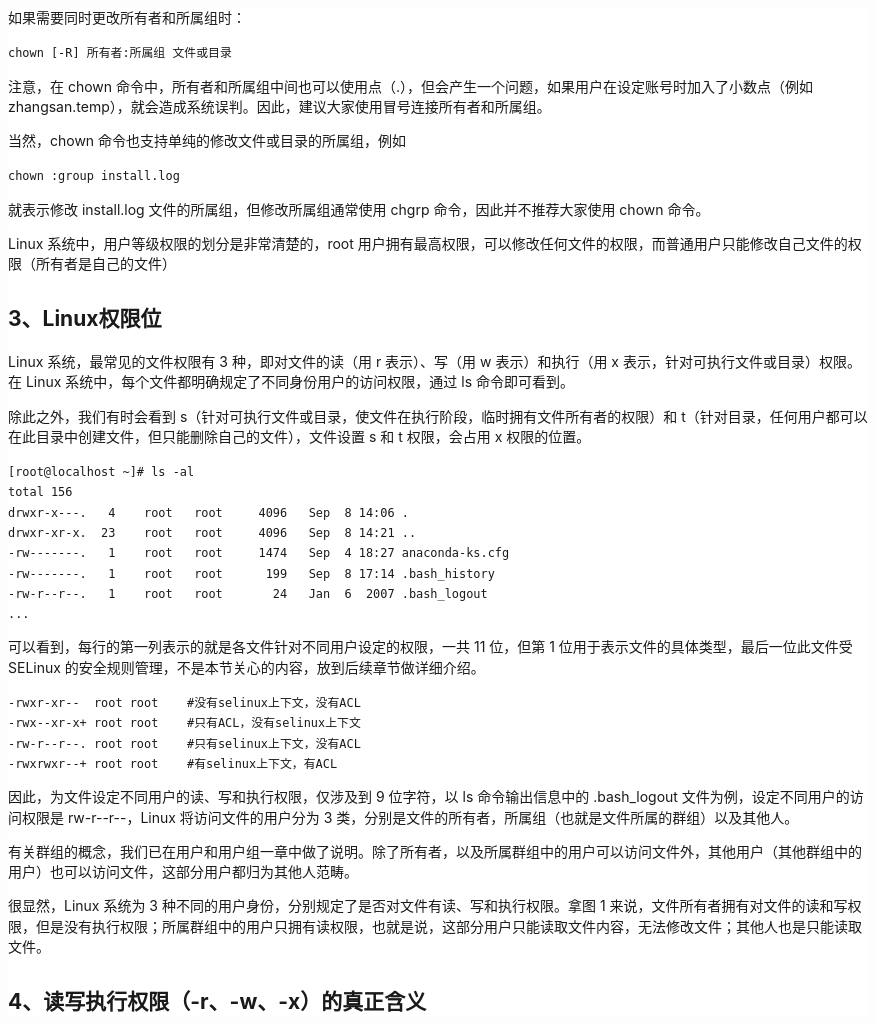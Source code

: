如果需要同时更改所有者和所属组时：

```shell
chown [-R] 所有者:所属组 文件或目录
```

注意，在 chown 命令中，所有者和所属组中间也可以使用点（.），但会产生一个问题，如果用户在设定账号时加入了小数点（例如 zhangsan.temp），就会造成系统误判。因此，建议大家使用冒号连接所有者和所属组。

当然，chown 命令也支持单纯的修改文件或目录的所属组，例如 

```shell
chown :group install.log
```

 就表示修改 install.log 文件的所属组，但修改所属组通常使用 chgrp 命令，因此并不推荐大家使用 chown 命令。

Linux 系统中，用户等级权限的划分是非常清楚的，root 用户拥有最高权限，可以修改任何文件的权限，而普通用户只能修改自己文件的权限（所有者是自己的文件）

## 3、Linux权限位

Linux 系统，最常见的文件权限有 3 种，即对文件的读（用 r 表示）、写（用 w 表示）和执行（用 x 表示，针对可执行文件或目录）权限。在 Linux 系统中，每个文件都明确规定了不同身份用户的访问权限，通过 ls 命令即可看到。

除此之外，我们有时会看到 s（针对可执行文件或目录，使文件在执行阶段，临时拥有文件所有者的权限）和 t（针对目录，任何用户都可以在此目录中创建文件，但只能删除自己的文件），文件设置 s 和 t 权限，会占用 x 权限的位置。

```shell
[root@localhost ~]# ls -al
total 156
drwxr-x---.   4    root   root     4096   Sep  8 14:06 .
drwxr-xr-x.  23    root   root     4096   Sep  8 14:21 ..
-rw-------.   1    root   root     1474   Sep  4 18:27 anaconda-ks.cfg
-rw-------.   1    root   root      199   Sep  8 17:14 .bash_history
-rw-r--r--.   1    root   root       24   Jan  6  2007 .bash_logout
...
```

可以看到，每行的第一列表示的就是各文件针对不同用户设定的权限，一共 11 位，但第 1 位用于表示文件的具体类型，最后一位此文件受 SELinux 的安全规则管理，不是本节关心的内容，放到后续章节做详细介绍。

```shell
-rwxr-xr--  root root    #没有selinux上下文，没有ACL
-rwx--xr-x+ root root    #只有ACL，没有selinux上下文
-rw-r--r--. root root    #只有selinux上下文，没有ACL
-rwxrwxr--+ root root    #有selinux上下文，有ACL
```

因此，为文件设定不同用户的读、写和执行权限，仅涉及到 9 位字符，以 ls 命令输出信息中的 .bash_logout 文件为例，设定不同用户的访问权限是 rw-r--r--，Linux 将访问文件的用户分为 3 类，分别是文件的所有者，所属组（也就是文件所属的群组）以及其他人。

有关群组的概念，我们已在用户和用户组一章中做了说明。除了所有者，以及所属群组中的用户可以访问文件外，其他用户（其他群组中的用户）也可以访问文件，这部分用户都归为其他人范畴。

很显然，Linux 系统为 3 种不同的用户身份，分别规定了是否对文件有读、写和执行权限。拿图 1 来说，文件所有者拥有对文件的读和写权限，但是没有执行权限；所属群组中的用户只拥有读权限，也就是说，这部分用户只能读取文件内容，无法修改文件；其他人也是只能读取文件。

## 4、读写执行权限（-r、-w、-x）的真正含义
